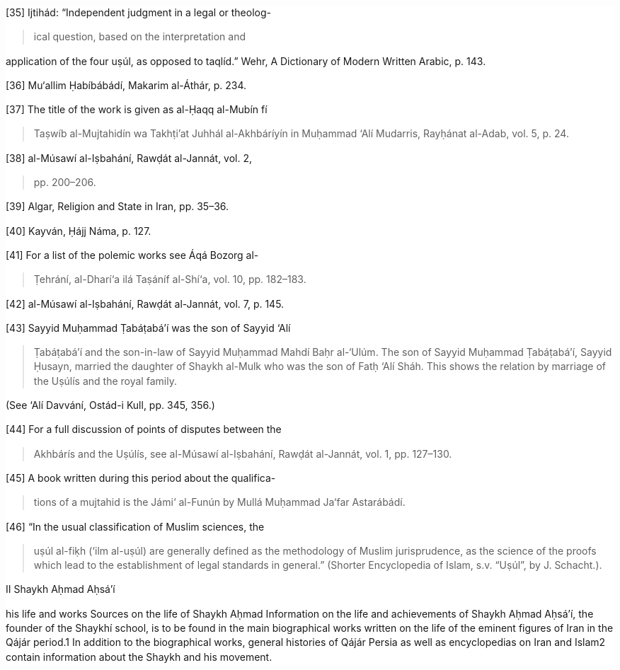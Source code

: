 \[35\] Ijtihád: “Independent judgment in a legal or theolog-
> ical question, based on the interpretation and

application of the four uṣúl, as opposed to taqlíd.”
Wehr, A Dictionary of Modern Written Arabic, p. 143.

\[36\] Mu‘allim Ḥabíbábádí, Makarim al-Áthár, p. 234.

\[37\] The title of the work is given as al-Ḥaqq al-Mubín fí
> Taṣwíb al-Mujtahidín wa Takhṭi’at Juhhál al-Akhbáríyín
> in Muḥammad ‘Alí Mudarris, Rayḥánat al-Adab, vol. 5,
> p. 24.

\[38\] al-Músawí al-Iṣbahání, Rawḍát al-Jannát, vol. 2,
> pp. 200–206.

\[39\] Algar, Religion and State in Iran, pp. 35–36.

\[40\] Kayván, Ḥájj Náma, p. 127.

\[41\] For a list of the polemic works see Áqá Bozorg al-
> Ṭehrání, al-Dharí‘a ilá Taṣáníf al-Shí‘a, vol. 10, pp. 182–183.

\[42\] al-Músawí al-Iṣbahání, Rawḍát al-Jannát, vol. 7, p. 145.

\[43\] Sayyid Muḥammad Ṭabáṭabá’í was the son of Sayyid ‘Alí
> Ṭabáṭabá’í and the son-in-law of Sayyid Muḥammad Mahdí
> Baḥr al-‘Ulúm. The son of Sayyid Muḥammad Ṭabáṭabá’í,
> Sayyid Ḥusayn, married the daughter of Shaykh al-Mulk
> who was the son of Fatḥ ‘Alí Sháh. This shows the
> relation by marriage of the Uṣúlís and the royal family.

(See ‘Alí Davvání, Ostád-i Kull, pp. 345, 356.)

\[44\] For a full discussion of points of disputes between the
> Akhbárís and the Uṣúlís, see al-Músawí al-Iṣbahání,
> Rawḍát al-Jannát, vol. 1, pp. 127–130.

\[45\] A book written during this period about the qualifica-
> tions of a mujtahid is the Jámi‘ al-Funún by Mullá
> Muḥammad Ja‘far Astarábádí.

\[46\] “In the usual classification of Muslim sciences, the
> uṣúl al-fiḳh (‘ilm al-uṣúl) are generally defined as
> the methodology of Muslim jurisprudence, as the science
> of the proofs which lead to the establishment of legal
> standards in general.” (Shorter Encyclopedia of Islam,
> s.v. “Uṣúl”, by J. Schacht.).

II
Shaykh Aḥmad Aḥsá’í

his life and works
Sources on the life of Shaykh Aḥmad
Information on the life and achievements of Shaykh
Aḥmad Aḥsá’í, the founder of the Shaykhí school, is to be
found in the main biographical works written on the life of
the eminent figures of Iran in the Qájár period.1 In
addition to the biographical works, general histories of
Qájár Persia as well as encyclopedias on Iran and Islam2
contain information about the Shaykh and his movement.
